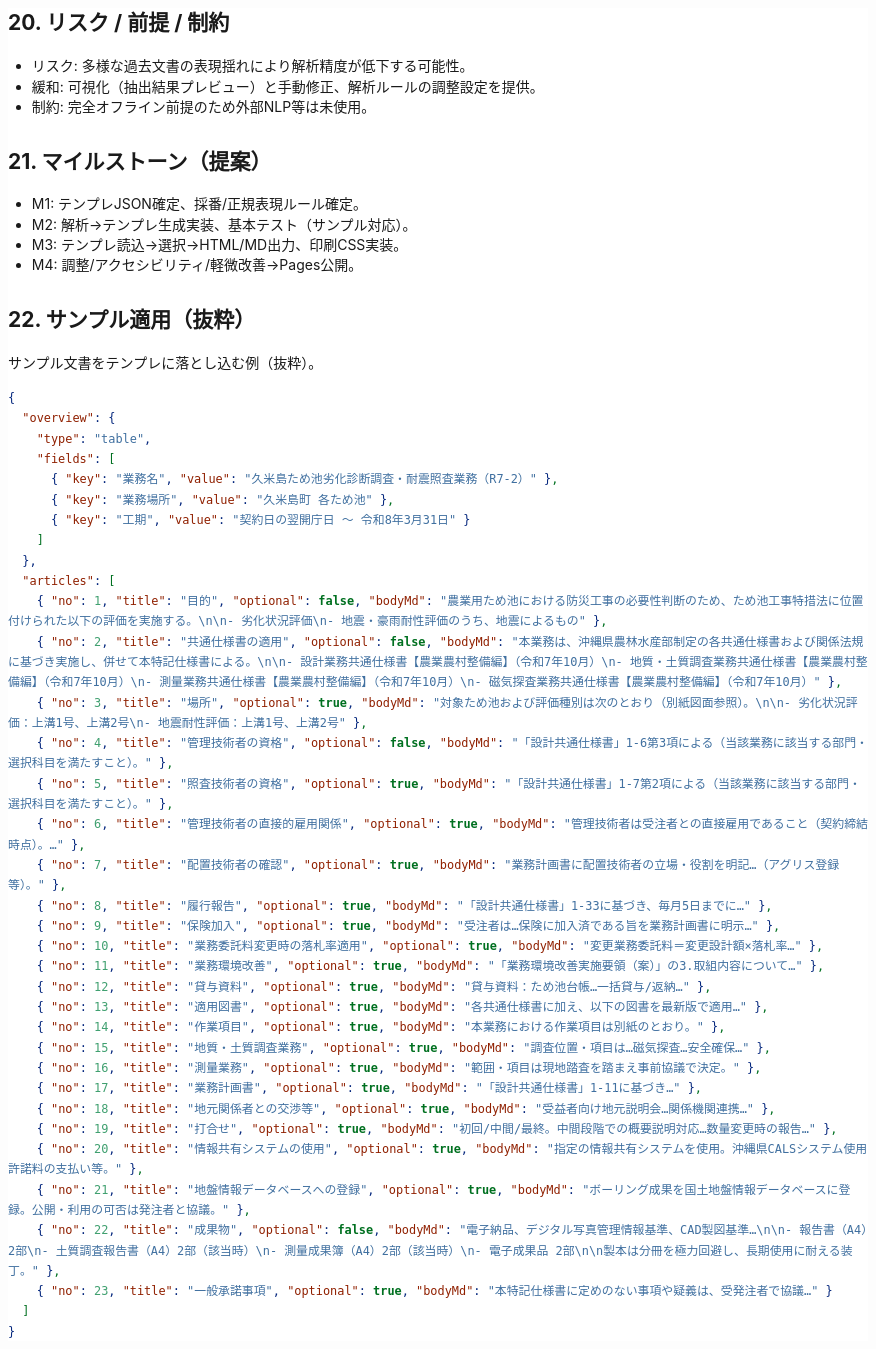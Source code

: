 ## 20. リスク / 前提 / 制約
- リスク: 多様な過去文書の表現揺れにより解析精度が低下する可能性。
- 緩和: 可視化（抽出結果プレビュー）と手動修正、解析ルールの調整設定を提供。
- 制約: 完全オフライン前提のため外部NLP等は未使用。

## 21. マイルストーン（提案）
- M1: テンプレJSON確定、採番/正規表現ルール確定。
- M2: 解析→テンプレ生成実装、基本テスト（サンプル対応）。
- M3: テンプレ読込→選択→HTML/MD出力、印刷CSS実装。
- M4: 調整/アクセシビリティ/軽微改善→Pages公開。

## 22. サンプル適用（抜粋）
サンプル文書をテンプレに落とし込む例（抜粋）。

```json
{
  "overview": {
    "type": "table",
    "fields": [
      { "key": "業務名", "value": "久米島ため池劣化診断調査・耐震照査業務（R7-2）" },
      { "key": "業務場所", "value": "久米島町 各ため池" },
      { "key": "工期", "value": "契約日の翌開庁日 ～ 令和8年3月31日" }
    ]
  },
  "articles": [
    { "no": 1, "title": "目的", "optional": false, "bodyMd": "農業用ため池における防災工事の必要性判断のため、ため池工事特措法に位置付けられた以下の評価を実施する。\n\n- 劣化状況評価\n- 地震・豪雨耐性評価のうち、地震によるもの" },
    { "no": 2, "title": "共通仕様書の適用", "optional": false, "bodyMd": "本業務は、沖縄県農林水産部制定の各共通仕様書および関係法規に基づき実施し、併せて本特記仕様書による。\n\n- 設計業務共通仕様書【農業農村整備編】（令和7年10月）\n- 地質・土質調査業務共通仕様書【農業農村整備編】（令和7年10月）\n- 測量業務共通仕様書【農業農村整備編】（令和7年10月）\n- 磁気探査業務共通仕様書【農業農村整備編】（令和7年10月）" },
    { "no": 3, "title": "場所", "optional": true, "bodyMd": "対象ため池および評価種別は次のとおり（別紙図面参照）。\n\n- 劣化状況評価：上溝1号、上溝2号\n- 地震耐性評価：上溝1号、上溝2号" },
    { "no": 4, "title": "管理技術者の資格", "optional": false, "bodyMd": "「設計共通仕様書」1-6第3項による（当該業務に該当する部門・選択科目を満たすこと）。" },
    { "no": 5, "title": "照査技術者の資格", "optional": true, "bodyMd": "「設計共通仕様書」1-7第2項による（当該業務に該当する部門・選択科目を満たすこと）。" },
    { "no": 6, "title": "管理技術者の直接的雇用関係", "optional": true, "bodyMd": "管理技術者は受注者との直接雇用であること（契約締結時点）。…" },
    { "no": 7, "title": "配置技術者の確認", "optional": true, "bodyMd": "業務計画書に配置技術者の立場・役割を明記…（アグリス登録 等）。" },
    { "no": 8, "title": "履行報告", "optional": true, "bodyMd": "「設計共通仕様書」1-33に基づき、毎月5日までに…" },
    { "no": 9, "title": "保険加入", "optional": true, "bodyMd": "受注者は…保険に加入済である旨を業務計画書に明示…" },
    { "no": 10, "title": "業務委託料変更時の落札率適用", "optional": true, "bodyMd": "変更業務委託料＝変更設計額×落札率…" },
    { "no": 11, "title": "業務環境改善", "optional": true, "bodyMd": "「業務環境改善実施要領（案）」の3.取組内容について…" },
    { "no": 12, "title": "貸与資料", "optional": true, "bodyMd": "貸与資料：ため池台帳…一括貸与/返納…" },
    { "no": 13, "title": "適用図書", "optional": true, "bodyMd": "各共通仕様書に加え、以下の図書を最新版で適用…" },
    { "no": 14, "title": "作業項目", "optional": true, "bodyMd": "本業務における作業項目は別紙のとおり。" },
    { "no": 15, "title": "地質・土質調査業務", "optional": true, "bodyMd": "調査位置・項目は…磁気探査…安全確保…" },
    { "no": 16, "title": "測量業務", "optional": true, "bodyMd": "範囲・項目は現地踏査を踏まえ事前協議で決定。" },
    { "no": 17, "title": "業務計画書", "optional": true, "bodyMd": "「設計共通仕様書」1-11に基づき…" },
    { "no": 18, "title": "地元関係者との交渉等", "optional": true, "bodyMd": "受益者向け地元説明会…関係機関連携…" },
    { "no": 19, "title": "打合せ", "optional": true, "bodyMd": "初回/中間/最終。中間段階での概要説明対応…数量変更時の報告…" },
    { "no": 20, "title": "情報共有システムの使用", "optional": true, "bodyMd": "指定の情報共有システムを使用。沖縄県CALSシステム使用許諾料の支払い等。" },
    { "no": 21, "title": "地盤情報データベースへの登録", "optional": true, "bodyMd": "ボーリング成果を国土地盤情報データベースに登録。公開・利用の可否は発注者と協議。" },
    { "no": 22, "title": "成果物", "optional": false, "bodyMd": "電子納品、デジタル写真管理情報基準、CAD製図基準…\n\n- 報告書（A4）2部\n- 土質調査報告書（A4）2部（該当時）\n- 測量成果簿（A4）2部（該当時）\n- 電子成果品 2部\n\n製本は分冊を極力回避し、長期使用に耐える装丁。" },
    { "no": 23, "title": "一般承諾事項", "optional": true, "bodyMd": "本特記仕様書に定めのない事項や疑義は、受発注者で協議…" }
  ]
}
```